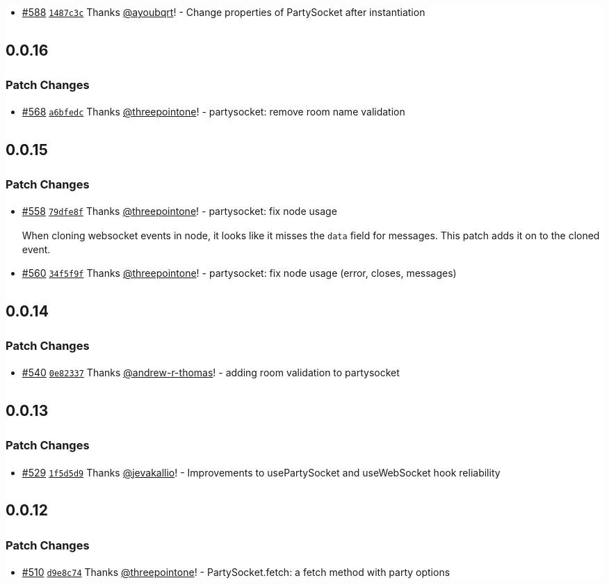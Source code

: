 - [#588](https://github.com/partykit/partykit/pull/588) [`1487c3c`](https://github.com/partykit/partykit/commit/1487c3c3d87d27da83a0a9eab6c20f2b02ae0286) Thanks [@ayoubqrt](https://github.com/ayoubqrt)! - Change properties of PartySocket after instantiation

## 0.0.16

### Patch Changes

- [#568](https://github.com/partykit/partykit/pull/568) [`a6bfedc`](https://github.com/partykit/partykit/commit/a6bfedc79dc21d7c701a950eb02d45c604fef8dd) Thanks [@threepointone](https://github.com/threepointone)! - partysocket: remove room name validation

## 0.0.15

### Patch Changes

- [#558](https://github.com/partykit/partykit/pull/558) [`79dfe8f`](https://github.com/partykit/partykit/commit/79dfe8fc60e7a3c2d2c2360c666d20279d1848da) Thanks [@threepointone](https://github.com/threepointone)! - partysocket: fix node usage

  When cloning websocket events in node, it looks like it misses the `data` field for messages. This patch adds it on to the cloned event.

- [#560](https://github.com/partykit/partykit/pull/560) [`34f5f9f`](https://github.com/partykit/partykit/commit/34f5f9f49bfa09090e9467cf84e9ee2b003b8c0d) Thanks [@threepointone](https://github.com/threepointone)! - partysocket: fix node usage (error, closes, messages)

## 0.0.14

### Patch Changes

- [#540](https://github.com/partykit/partykit/pull/540) [`0e82337`](https://github.com/partykit/partykit/commit/0e82337bb1123637b996bf57018258ed7cbeb958) Thanks [@andrew-r-thomas](https://github.com/andrew-r-thomas)! - adding room validation to partysocket

## 0.0.13

### Patch Changes

- [#529](https://github.com/partykit/partykit/pull/529) [`1f5d5d9`](https://github.com/partykit/partykit/commit/1f5d5d9494e2b115c66deb87457e41e58807cf1e) Thanks [@jevakallio](https://github.com/jevakallio)! - Improvements to usePartySocket and useWebSocket hook reliability

## 0.0.12

### Patch Changes

- [#510](https://github.com/partykit/partykit/pull/510) [`d9e8c74`](https://github.com/partykit/partykit/commit/d9e8c7454d7447d0b41d0214efc66334624961d7) Thanks [@threepointone](https://github.com/threepointone)! - PartySocket.fetch: a fetch method with party options

